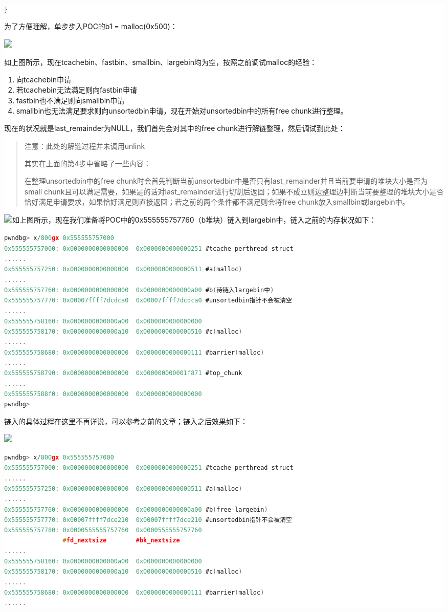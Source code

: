 ```c
}
```

为了方便理解，单步步入POC的b1 = malloc(0x500)：

![](https://cdn.nlark.com/yuque/0/2021/png/574026/1620104477519-da36dab4-453c-499e-ba73-189ce230ff45.png)

如上图所示，现在tcachebin、fastbin、smallbin、largebin均为空，按照之前调试malloc的经验：

1. 向tcachebin申请
2. 若tcachebin无法满足则向fastbin申请
3. fastbin也不满足则向smallbin申请
4. smallbin也无法满足要求则向unsortedbin申请，现在开始对unsortedbin中的所有free chunk进行整理。

现在的状况就是last_remainder为NULL，我们首先会对其中的free chunk进行解链整理，然后调试到此处：

> 注意：此处的解链过程并未调用unlink
>
> 其实在上面的第4步中省略了一些内容：
>
> 在整理unsortedbin中的free chunk时会首先判断当前unsortedbin中是否只有last_remainder并且当前要申请的堆块大小是否为small chunk且可以满足需要，如果是的话对last_remainder进行切割后返回；如果不成立则边整理边判断当前要整理的堆块大小是否恰好满足申请要求，如果恰好满足则直接返回；若之前的两个条件都不满足则会将free chunk放入smallbin或largebin中。
>

![](https://cdn.nlark.com/yuque/0/2021/png/574026/1620105965741-67c984c8-eb6e-4489-a232-b9261635b7a3.png)如上图所示，现在我们准备将POC中的0x555555757760（b堆块）链入到largebin中，链入之前的内存状况如下：

```c
pwndbg> x/800gx 0x555555757000
0x555555757000:	0x0000000000000000	0x0000000000000251 #tcache_perthread_struct
......
0x555555757250:	0x0000000000000000	0x0000000000000511 #a(malloc)
......
0x555555757760:	0x0000000000000000	0x0000000000000a00 #b(待链入largebin中)
0x555555757770:	0x00007ffff7dcdca0	0x00007ffff7dcdca0 #unsortedbin指针不会被清空
......
0x555555758160:	0x0000000000000a00	0x0000000000000000
0x555555758170:	0x0000000000000a10	0x0000000000000510 #c(malloc)
......
0x555555758680:	0x0000000000000000	0x0000000000000111 #barrier(malloc)
......
0x555555758790:	0x0000000000000000	0x000000000001f871 #top_chunk
......
0x5555557588f0:	0x0000000000000000	0x0000000000000000
pwndbg> 
```

链入的具体过程在这里不再详说，可以参考之前的文章；链入之后效果如下：

![](https://cdn.nlark.com/yuque/0/2021/png/574026/1620106649134-ce9d4f00-e3a1-49ff-b3de-ba1452b9e7d7.png)

```c
pwndbg> x/800gx 0x555555757000
0x555555757000:	0x0000000000000000	0x0000000000000251 #tcache_perthread_struct
......
0x555555757250:	0x0000000000000000	0x0000000000000511 #a(malloc)
......
0x555555757760:	0x0000000000000000	0x0000000000000a00 #b(free-largebin)
0x555555757770:	0x00007ffff7dce210	0x00007ffff7dce210 #unsortedbin指针不会被清空
0x555555757780:	0x0000555555757760	0x0000555555757760
    			#fd_nextsize		#bk_nextsize
......
0x555555758160:	0x0000000000000a00	0x0000000000000000
0x555555758170:	0x0000000000000a10	0x0000000000000510 #c(malloc)
......
0x555555758680:	0x0000000000000000	0x0000000000000111 #barrier(malloc)
......
```